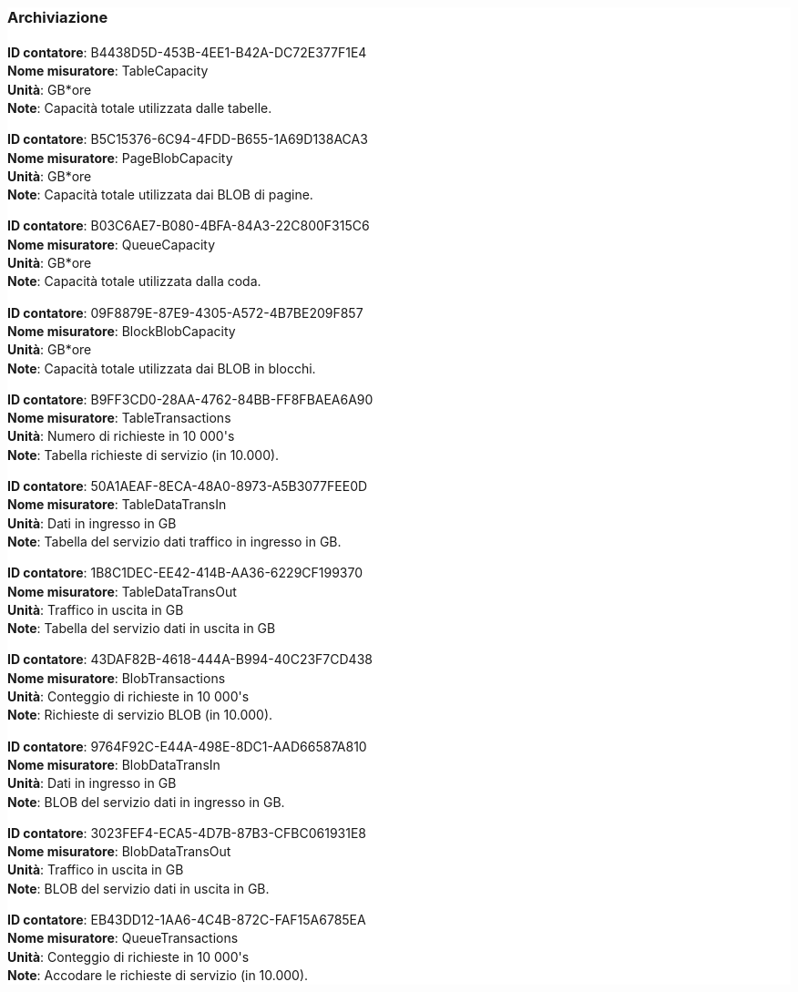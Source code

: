 ### <a name="storage"></a>Archiviazione
  
**ID contatore**: B4438D5D-453B-4EE1-B42A-DC72E377F1E4  
**Nome misuratore**: TableCapacity  
**Unità**: GB\*ore  
**Note**: Capacità totale utilizzata dalle tabelle.  
  
**ID contatore**: B5C15376-6C94-4FDD-B655-1A69D138ACA3  
**Nome misuratore**: PageBlobCapacity  
**Unità**: GB\*ore  
**Note**: Capacità totale utilizzata dai BLOB di pagine.  
  
**ID contatore**: B03C6AE7-B080-4BFA-84A3-22C800F315C6  
**Nome misuratore**: QueueCapacity  
**Unità**: GB\*ore  
**Note**: Capacità totale utilizzata dalla coda.  
  
**ID contatore**: 09F8879E-87E9-4305-A572-4B7BE209F857  
**Nome misuratore**: BlockBlobCapacity  
**Unità**: GB\*ore  
**Note**: Capacità totale utilizzata dai BLOB in blocchi.  
  
**ID contatore**: B9FF3CD0-28AA-4762-84BB-FF8FBAEA6A90  
**Nome misuratore**: TableTransactions  
**Unità**: Numero di richieste in 10 000's  
**Note**: Tabella richieste di servizio (in 10.000).  
  
**ID contatore**: 50A1AEAF-8ECA-48A0-8973-A5B3077FEE0D  
**Nome misuratore**: TableDataTransIn  
**Unità**: Dati in ingresso in GB  
**Note**: Tabella del servizio dati traffico in ingresso in GB.  
  
**ID contatore**: 1B8C1DEC-EE42-414B-AA36-6229CF199370  
**Nome misuratore**: TableDataTransOut  
**Unità**: Traffico in uscita in GB  
**Note**: Tabella del servizio dati in uscita in GB  
  
**ID contatore**: 43DAF82B-4618-444A-B994-40C23F7CD438  
**Nome misuratore**: BlobTransactions  
**Unità**: Conteggio di richieste in 10 000's  
**Note**: Richieste di servizio BLOB (in 10.000).  
  
**ID contatore**: 9764F92C-E44A-498E-8DC1-AAD66587A810  
**Nome misuratore**: BlobDataTransIn  
**Unità**: Dati in ingresso in GB  
**Note**: BLOB del servizio dati in ingresso in GB.  
  
**ID contatore**: 3023FEF4-ECA5-4D7B-87B3-CFBC061931E8  
**Nome misuratore**: BlobDataTransOut  
**Unità**: Traffico in uscita in GB  
**Note**: BLOB del servizio dati in uscita in GB.  
  
**ID contatore**: EB43DD12-1AA6-4C4B-872C-FAF15A6785EA  
**Nome misuratore**: QueueTransactions  
**Unità**: Conteggio di richieste in 10 000's  
**Note**: Accodare le richieste di servizio (in 10.000).  
  